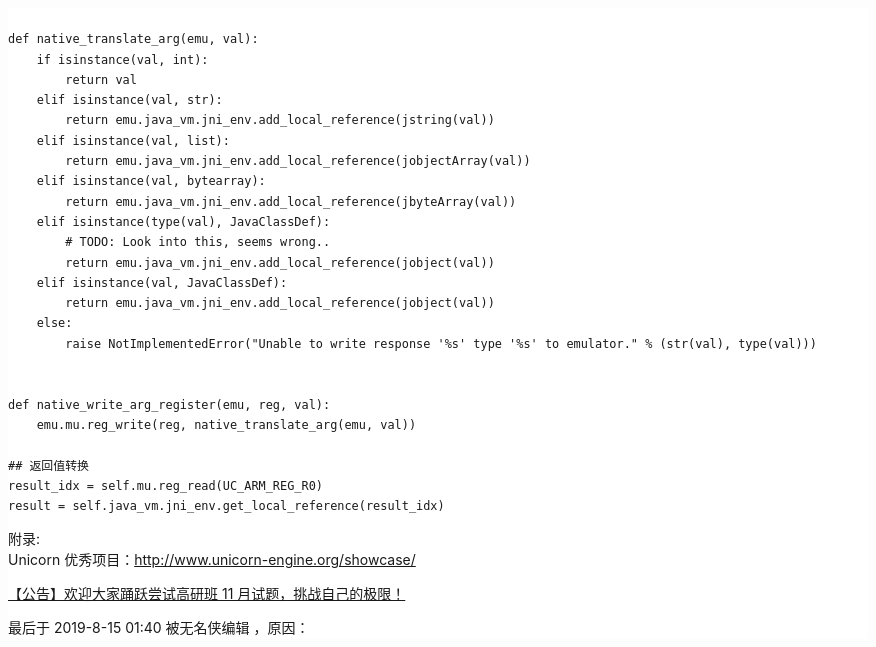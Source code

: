 ```
 
def native_translate_arg(emu, val):
    if isinstance(val, int):
        return val
    elif isinstance(val, str):
        return emu.java_vm.jni_env.add_local_reference(jstring(val))
    elif isinstance(val, list):
        return emu.java_vm.jni_env.add_local_reference(jobjectArray(val))
    elif isinstance(val, bytearray):
        return emu.java_vm.jni_env.add_local_reference(jbyteArray(val))
    elif isinstance(type(val), JavaClassDef):
        # TODO: Look into this, seems wrong..
        return emu.java_vm.jni_env.add_local_reference(jobject(val))
    elif isinstance(val, JavaClassDef):
        return emu.java_vm.jni_env.add_local_reference(jobject(val))
    else:
        raise NotImplementedError("Unable to write response '%s' type '%s' to emulator." % (str(val), type(val)))
 
 
def native_write_arg_register(emu, reg, val):
    emu.mu.reg_write(reg, native_translate_arg(emu, val))
 
## 返回值转换
result_idx = self.mu.reg_read(UC_ARM_REG_R0)
result = self.java_vm.jni_env.get_local_reference(result_idx)

```

附录:  
Unicorn 优秀项目：http://www.unicorn-engine.org/showcase/

[【公告】欢迎大家踊跃尝试高研班 11 月试题，挑战自己的极限！](https://bbs.pediy.com/thread-270220.htm)

最后于 2019-8-15 01:40 被无名侠编辑 ，原因：